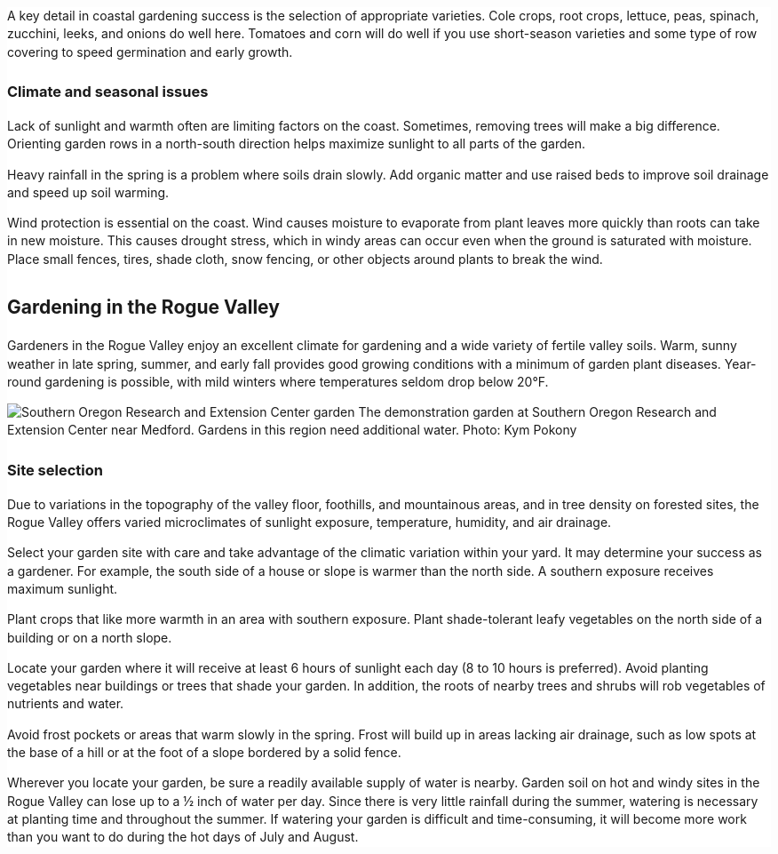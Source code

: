 A key detail in coastal gardening success is the selection of appropriate varieties. Cole crops, root crops, lettuce, peas, spinach, zucchini, leeks, and onions do well here. Tomatoes and corn will do well if you use short-season varieties and some type of row covering to speed germination and early growth.

### **Climate and seasonal issues**

Lack of sunlight and warmth often are limiting factors on the coast. Sometimes, removing trees will make a big difference. Orienting garden rows in a north-south direction helps maximize sunlight to all parts of the garden.

Heavy rainfall in the spring is a problem where soils drain slowly. Add organic matter and use raised beds to improve soil drainage and speed up soil warming.

Wind protection is essential on the coast. Wind causes moisture to evaporate from plant leaves more quickly than roots can take in new moisture. This causes drought stress, which in windy areas can occur even when the ground is saturated with moisture. Place small fences, tires, shade cloth, snow fencing, or other objects around plants to break the wind.

<div id="Rogue-Valley"></div>

## **Gardening in the Rogue Valley**

Gardeners in the Rogue Valley enjoy an excellent climate for gardening and a wide variety of fertile valley soils. Warm, sunny weather in late spring, summer, and early fall provides good growing conditions with a minimum of garden plant diseases. Year-round gardening is possible, with mild winters where temperatures seldom drop below 20°F.

![Southern Oregon Research and Extension Center garden](https://extension.oregonstate.edu/sites/extd8/files/styles/full/public/images/2022-08/gyo-26_0.jpg?itok=06FkeASp)
The demonstration garden at Southern Oregon Research and Extension Center near Medford. Gardens in this region need additional water.
Photo: Kym Pokony

### **Site selection**

Due to variations in the topography of the valley floor, foothills, and mountainous areas, and in tree density on forested sites, the Rogue Valley offers varied microclimates of sunlight exposure, temperature, humidity, and air drainage.

Select your garden site with care and take advantage of the climatic variation within your yard. It may determine your success as a gardener. For example, the south side of a house or slope is warmer than the north side. A southern exposure receives maximum sunlight.

Plant crops that like more warmth in an area with southern exposure. Plant shade-tolerant leafy vegetables on the north side of a building or on a north slope.

Locate your garden where it will receive at least 6 hours of sunlight each day (8 to 10 hours is preferred). Avoid planting vegetables near buildings or trees that shade your garden. In addition, the roots of nearby trees and shrubs will rob vegetables of nutrients and water.

Avoid frost pockets or areas that warm slowly in the spring. Frost will build up in areas lacking air drainage, such as low spots at the base of a hill or at the foot of a slope bordered by a solid fence.

Wherever you locate your garden, be sure a readily available supply of water is nearby. Garden soil on hot and windy sites in the Rogue Valley can lose up to a ½ inch of water per day. Since there is very little rainfall during the summer, watering is necessary at planting time and throughout the summer. If watering your garden is difficult and time-consuming, it will become more work than you want to do during the hot days of July and August.
